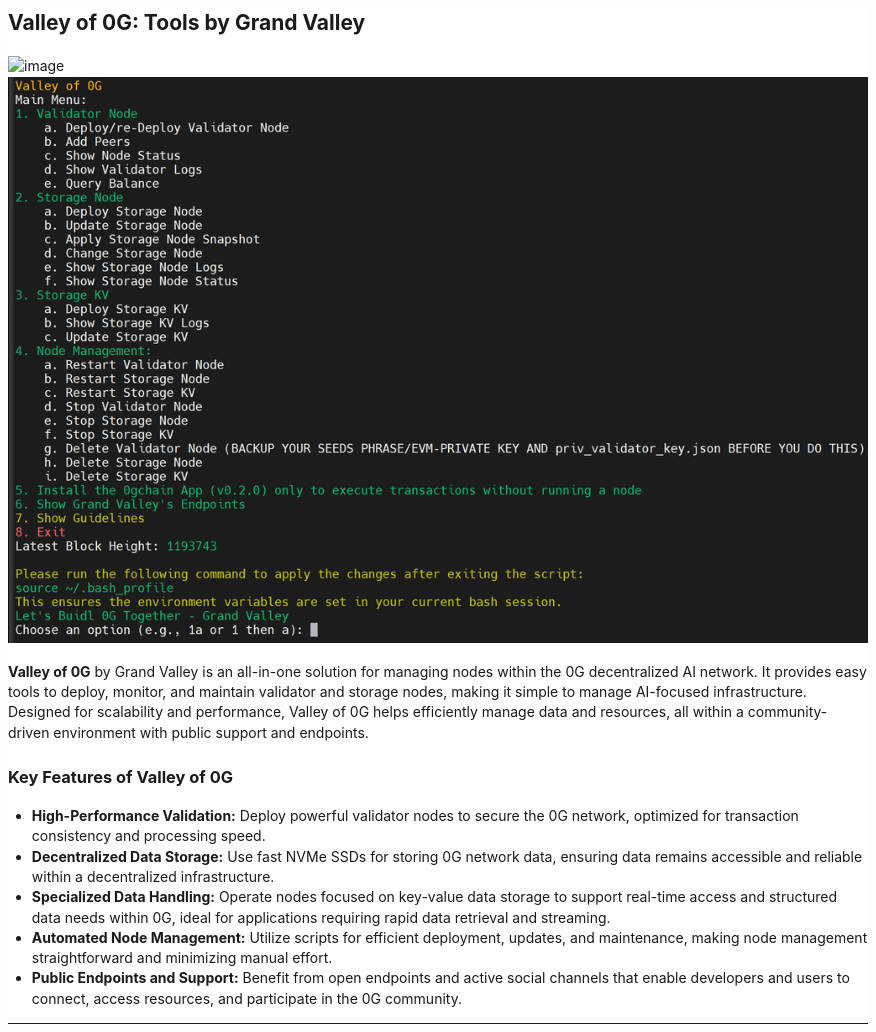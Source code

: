 ## Valley of 0G: Tools by Grand Valley

![image](https://github.com/user-attachments/assets/359b0d17-e451-42d7-8bc3-88c7fcf28355)
![alt text](resources/vo0gnew.png)

**Valley of 0G** by Grand Valley is an all-in-one solution for managing nodes within the 0G decentralized AI network. It provides easy tools to deploy, monitor, and maintain validator and storage nodes, making it simple to manage AI-focused infrastructure. Designed for scalability and performance, Valley of 0G helps efficiently manage data and resources, all within a community-driven environment with public support and endpoints.

### Key Features of Valley of 0G

- **High-Performance Validation:** Deploy powerful validator nodes to secure the 0G network, optimized for transaction consistency and processing speed.
- **Decentralized Data Storage:** Use fast NVMe SSDs for storing 0G network data, ensuring data remains accessible and reliable within a decentralized infrastructure.
- **Specialized Data Handling:** Operate nodes focused on key-value data storage to support real-time access and structured data needs within 0G, ideal for applications requiring rapid data retrieval and streaming.
- **Automated Node Management:** Utilize scripts for efficient deployment, updates, and maintenance, making node management straightforward and minimizing manual effort.
- **Public Endpoints and Support:** Benefit from open endpoints and active social channels that enable developers and users to connect, access resources, and participate in the 0G community.

---